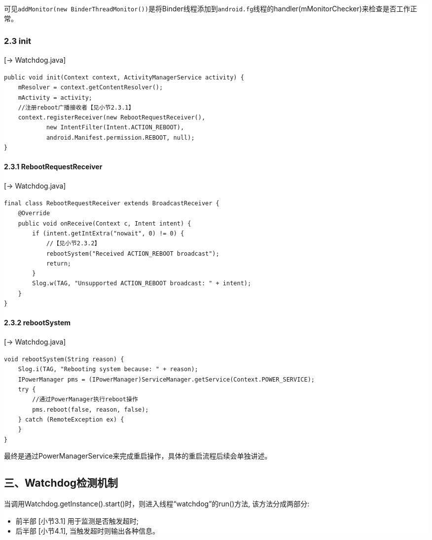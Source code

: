 可见`addMonitor(new BinderThreadMonitor())`是将Binder线程添加到`android.fg`线程的handler(mMonitorChecker)来检查是否工作正常。

### 2.3 init

[-> Watchdog.java]

    public void init(Context context, ActivityManagerService activity) {
        mResolver = context.getContentResolver();
        mActivity = activity;
        //注册reboot广播接收者【见小节2.3.1】
        context.registerReceiver(new RebootRequestReceiver(),
                new IntentFilter(Intent.ACTION_REBOOT),
                android.Manifest.permission.REBOOT, null);
    }

#### 2.3.1 RebootRequestReceiver

[-> Watchdog.java]

    final class RebootRequestReceiver extends BroadcastReceiver {
        @Override
        public void onReceive(Context c, Intent intent) {
            if (intent.getIntExtra("nowait", 0) != 0) {
                //【见小节2.3.2】
                rebootSystem("Received ACTION_REBOOT broadcast");
                return;
            }
            Slog.w(TAG, "Unsupported ACTION_REBOOT broadcast: " + intent);
        }
    }

#### 2.3.2 rebootSystem

[-> Watchdog.java]

    void rebootSystem(String reason) {
        Slog.i(TAG, "Rebooting system because: " + reason);
        IPowerManager pms = (IPowerManager)ServiceManager.getService(Context.POWER_SERVICE);
        try {
            //通过PowerManager执行reboot操作
            pms.reboot(false, reason, false);
        } catch (RemoteException ex) {
        }
    }

最终是通过PowerManagerService来完成重启操作，具体的重启流程后续会单独讲述。

##  三、Watchdog检测机制

当调用Watchdog.getInstance().start()时，则进入线程“watchdog”的run()方法, 该方法分成两部分:

- 前半部 [小节3.1] 用于监测是否触发超时;
- 后半部 [小节4.1], 当触发超时则输出各种信息。

